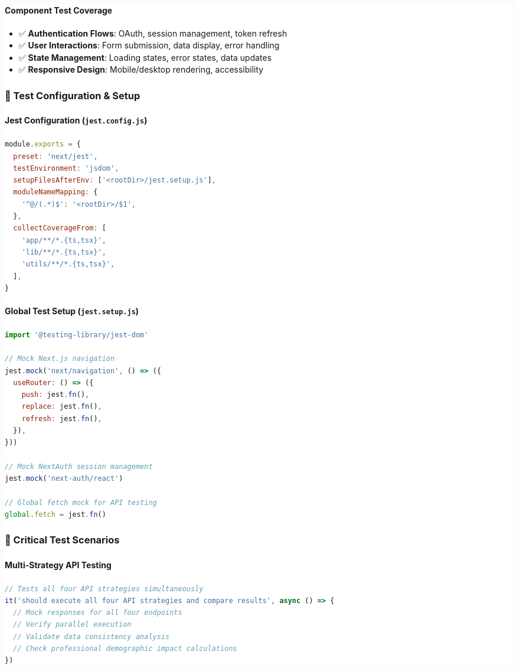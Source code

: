 #### Component Test Coverage

- ✅ **Authentication Flows**: OAuth, session management, token refresh
- ✅ **User Interactions**: Form submission, data display, error handling
- ✅ **State Management**: Loading states, error states, data updates
- ✅ **Responsive Design**: Mobile/desktop rendering, accessibility

### 🔧 Test Configuration & Setup

#### Jest Configuration (`jest.config.js`)

```javascript
module.exports = {
  preset: 'next/jest',
  testEnvironment: 'jsdom',
  setupFilesAfterEnv: ['<rootDir>/jest.setup.js'],
  moduleNameMapping: {
    '^@/(.*)$': '<rootDir>/$1',
  },
  collectCoverageFrom: [
    'app/**/*.{ts,tsx}',
    'lib/**/*.{ts,tsx}',
    'utils/**/*.{ts,tsx}',
  ],
}
```

#### Global Test Setup (`jest.setup.js`)

```javascript
import '@testing-library/jest-dom'

// Mock Next.js navigation
jest.mock('next/navigation', () => ({
  useRouter: () => ({
    push: jest.fn(),
    replace: jest.fn(),
    refresh: jest.fn(),
  }),
}))

// Mock NextAuth session management
jest.mock('next-auth/react')

// Global fetch mock for API testing
global.fetch = jest.fn()
```

### 🧩 Critical Test Scenarios

#### Multi-Strategy API Testing

```typescript
// Tests all four API strategies simultaneously
it('should execute all four API strategies and compare results', async () => {
  // Mock responses for all four endpoints
  // Verify parallel execution
  // Validate data consistency analysis
  // Check professional demographic impact calculations
})
```
